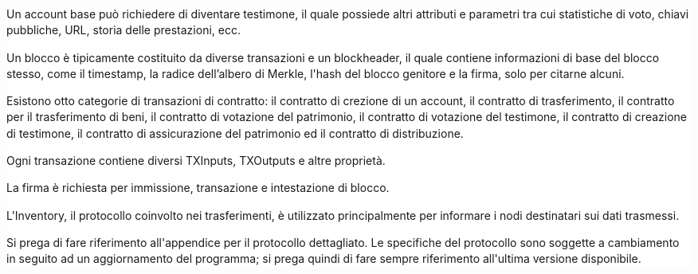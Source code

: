 Un account base può richiedere di diventare testimone, il quale possiede altri attributi e parametri tra cui statistiche di voto, chiavi pubbliche, URL, storia delle prestazioni, ecc.

Un blocco è tipicamente costituito da diverse transazioni e un blockheader, il quale contiene informazioni di base del blocco stesso, come il timestamp, la radice dell’albero di Merkle, l'hash del blocco genitore e la firma, solo per citarne alcuni.

Esistono otto categorie di transazioni di contratto: il contratto di crezione di un account, il contratto di trasferimento, il contratto per il trasferimento di beni, il contratto di votazione del patrimonio, il contratto di votazione del testimone, il contratto di creazione di testimone, il contratto di assicurazione del patrimonio ed il contratto di distribuzione.

Ogni transazione contiene diversi TXInputs, TXOutputs e altre proprietà.

La firma è richiesta per immissione, transazione e intestazione di blocco.

L'Inventory, il protocollo coinvolto nei trasferimenti, è utilizzato principalmente per informare i nodi destinatari sui dati trasmessi.

Si prega di fare riferimento all'appendice per il protocollo dettagliato. Le specifiche del protocollo sono soggette a cambiamento in seguito ad un aggiornamento del programma; si prega quindi di fare sempre riferimento all'ultima versione disponibile.